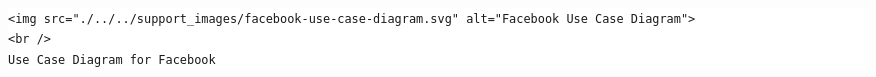     <img src="./../../support_images/facebook-use-case-diagram.svg" alt="Facebook Use Case Diagram">
    <br />
    Use Case Diagram for Facebook
</p>
